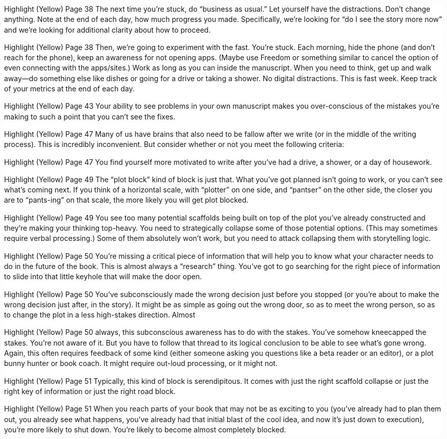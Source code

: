 Highlight (Yellow) Page 38 The next time you’re stuck, do “business as usual.” Let yourself have the distractions. Don’t change anything. Note at the end of each day, how much progress you made. Specifically, we’re looking for “do I see the story more now” and we’re looking for additional clarity about how to proceed.

Highlight (Yellow) Page 38 Then, we’re going to experiment with the fast. You’re stuck. Each morning, hide the phone (and don’t reach for the phone), keep an awareness for not opening apps. (Maybe use Freedom or something similar to cancel the option of even connecting with the apps/sites.) Work as long as you can inside the manuscript. When you need to think, get up and walk away—do something else like dishes or going for a drive or taking a shower. No digital distractions. This is fast week. Keep track of your metrics at the end of each day.

Highlight (Yellow) Page 43 Your ability to see problems in your own manuscript makes you over-conscious of the mistakes you’re making to such a point that you can’t see the fixes.

Highlight (Yellow) Page 47 Many of us have brains that also need to be fallow after we write (or in the middle of the writing process). This is incredibly inconvenient. But consider whether or not you meet the following criteria:

Highlight (Yellow) Page 47 You find yourself more motivated to write after you’ve had a drive, a shower, or a day of housework.

Highlight (Yellow) Page 49 The “plot block” kind of block is just that. What you’ve got planned isn’t going to work, or you can’t see what’s coming next. If you think of a horizontal scale, with “plotter” on one side, and “pantser” on the other side, the closer you are to “pants-ing” on that scale, the more likely you will get plot blocked.

Highlight (Yellow) Page 49 You see too many potential scaffolds being built on top of the plot you’ve already constructed and they’re making your thinking top-heavy. You need to strategically collapse some of those potential options. (This may sometimes require verbal processing.) Some of them absolutely won’t work, but you need to attack collapsing them with storytelling logic.

Highlight (Yellow) Page 50 You’re missing a critical piece of information that will help you to know what your character needs to do in the future of the book. This is almost always a “research” thing. You’ve got to go searching for the right piece of information to slide into that little keyhole that will make the door open.

Highlight (Yellow) Page 50 You’ve subconsciously made the wrong decision just before you stopped (or you’re about to make the wrong decision just after, in the story). It might be as simple as going out the wrong door, so as to meet the wrong person, so as to change the plot in a less high-stakes direction. Almost

Highlight (Yellow) Page 50 always, this subconscious awareness has to do with the stakes. You’ve somehow kneecapped the stakes. You’re not aware of it. But you have to follow that thread to its logical conclusion to be able to see what’s gone wrong. Again, this often requires feedback of some kind (either someone asking you questions like a beta reader or an editor), or a plot bunny hunter or book coach. It might require out-loud processing, or it might not.

Highlight (Yellow) Page 51 Typically, this kind of block is serendipitous. It comes with just the right scaffold collapse or just the right key of information or just the right road block.

Highlight (Yellow) Page 51 When you reach parts of your book that may not be as exciting to you (you’ve already had to plan them out, you already see what happens, you’ve already had that initial blast of the cool idea, and now it’s just down to execution), you’re more likely to shut down. You’re likely to become almost completely blocked.
